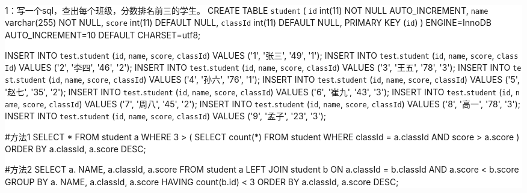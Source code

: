 
1：写一个sql，查出每个班级，分数排名前三的学生。
CREATE TABLE `student` (
  `id` int(11) NOT NULL AUTO_INCREMENT,
  `name` varchar(255) NOT NULL,
  `score` int(11) DEFAULT NULL,
  `classId` int(11) DEFAULT NULL,
  PRIMARY KEY (`id`)
) ENGINE=InnoDB AUTO_INCREMENT=10 DEFAULT CHARSET=utf8;
 
 
INSERT INTO `test`.`student` (`id`, `name`, `score`, `classId`) VALUES ('1', '张三', '49', '1');
INSERT INTO `test`.`student` (`id`, `name`, `score`, `classId`) VALUES ('2', '李四', '46', '2');
INSERT INTO `test`.`student` (`id`, `name`, `score`, `classId`) VALUES ('3', '王五', '78', '3');
INSERT INTO `test`.`student` (`id`, `name`, `score`, `classId`) VALUES ('4', '孙六', '76', '1');
INSERT INTO `test`.`student` (`id`, `name`, `score`, `classId`) VALUES ('5', '赵七', '35', '2');
INSERT INTO `test`.`student` (`id`, `name`, `score`, `classId`) VALUES ('6', '崔九', '43', '3');
INSERT INTO `test`.`student` (`id`, `name`, `score`, `classId`) VALUES ('7', '周八', '45', '2');
INSERT INTO `test`.`student` (`id`, `name`, `score`, `classId`) VALUES ('8', '高一', '78', '3');
INSERT INTO `test`.`student` (`id`, `name`, `score`, `classId`) VALUES ('9', '孟子', '23', '3');


 
#方法1
SELECT
	*
FROM
	student a
WHERE
	3 > (
		SELECT
			count(*)
		FROM
			student
		WHERE
			classId = a.classId
		AND score > a.score
	)
ORDER BY
	a.classId,
	a.score DESC;
 

#方法2
SELECT
	a. NAME,
	a.classId,
	a.score
FROM
	student a
LEFT JOIN student b ON a.classId = b.classId
AND a.score < b.score
GROUP BY
	a. NAME,
	a.classId,
	a.score
HAVING
	count(b.id) < 3
ORDER BY
	a.classId,
	a.score DESC;
 